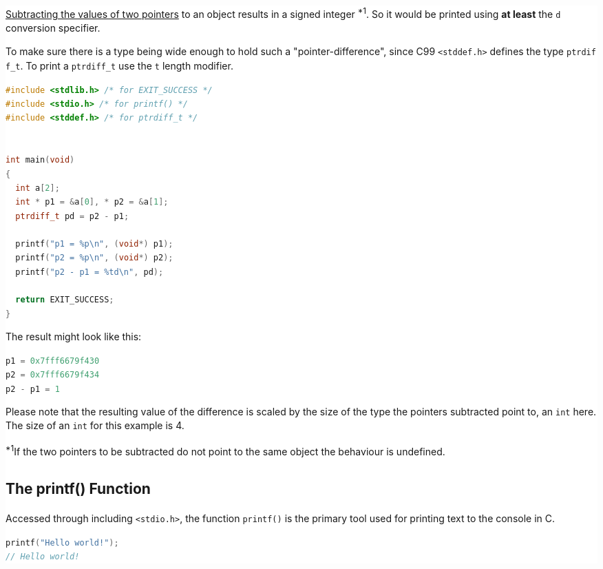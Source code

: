 
[Subtracting the values of two pointers](http://stackoverflow.com/documentation/c/256/operators/2205/pointer-arithmetic#t=201607261026480437786) to an object results in a signed integer <sup>*1</sup>. So it would be printed using **at least** the `d` conversion specifier.

To make sure there is a type being wide enough to hold such a "pointer-difference", since C99 `<stddef.h>` defines the type `ptrdiff_t`. To print a `ptrdiff_t` use the `t` length modifier.

```c
#include <stdlib.h> /* for EXIT_SUCCESS */
#include <stdio.h> /* for printf() */
#include <stddef.h> /* for ptrdiff_t */


int main(void)
{
  int a[2];
  int * p1 = &a[0], * p2 = &a[1];
  ptrdiff_t pd = p2 - p1;

  printf("p1 = %p\n", (void*) p1);
  printf("p2 = %p\n", (void*) p2);
  printf("p2 - p1 = %td\n", pd);

  return EXIT_SUCCESS;
}

```

The result might look like this:

```c
p1 = 0x7fff6679f430
p2 = 0x7fff6679f434
p2 - p1 = 1

```

Please note that the resulting value of the difference is scaled by the size of the type the pointers subtracted point to, an `int` here. The size of an `int` for this example is 4.

<sup>*1</sup>If the two pointers to be subtracted do not point to the same object the behaviour is undefined.



## The printf() Function


Accessed through including `<stdio.h>`, the function `printf()` is the primary tool used for printing text to the console in C.

```c
printf("Hello world!");
// Hello world!

```
